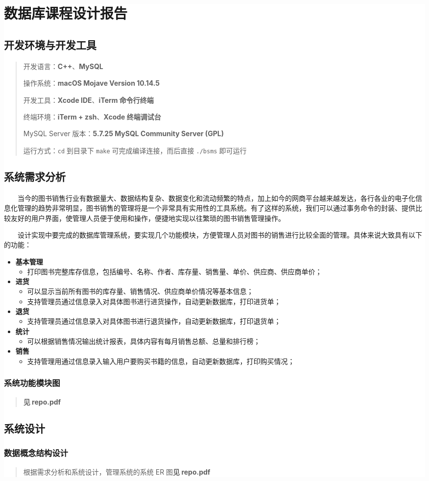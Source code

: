 # 数据库课程设计报告

## 开发环境与开发工具

> 开发语言：**C++**、**MySQL**
>
> 操作系统：**macOS Mojave Version 10.14.5**
>
> 开发工具：**Xcode IDE**、**iTerm 命令行终端**
>
> 终端环境：**iTerm + zsh**、**Xcode 终端调试台**
>
> MySQL Server 版本：**5.7.25 MySQL Community Server (GPL)**
>
>  
>
> 运行方式：`cd` 到目录下 `make` 可完成编译连接，而后直接 `./bsms` 即可运行



## 系统需求分析

&emsp;&emsp;当今的图书销售行业有数据量大、数据结构复杂、数据变化和流动频繁的特点，加上如今的网商平台越来越发达，各行各业的电子化信息化管理的趋势非常明显，图书销售的管理将是一个非常具有实用性的工具系统。有了这样的系统，我们可以通过事务命令的封装、提供比较友好的用户界面，使管理人员便于使用和操作，便捷地实现以往繁琐的图书销售管理操作。

&emsp;&emsp;设计实现中要完成的数据库管理系统，要实现几个功能模块，方便管理人员对图书的销售进行比较全面的管理。具体来说大致具有以下的功能：

- **基本管理**
	- 打印图书完整库存信息，包括编号、名称、作者、库存量、销售量、单价、供应商、供应商单价；
- **进货**
	- 可以显示当前所有图书的库存量、销售情况、供应商单价情况等基本信息；
	- 支持管理员通过信息录入对具体图书进行进货操作，自动更新数据库，打印进货单；
- **退货**
	- 支持管理员通过信息录入对具体图书进行退货操作，自动更新数据库，打印退货单；
- **统计**
	- 可以根据销售情况输出统计报表，具体内容有每月销售总额、总量和排行榜；
- **销售**
	- 支持管理用通过信息录入输入用户要购买书籍的信息，自动更新数据库，打印购买情况；



### 系统功能模块图

> **见 repo.pdf**

## 系统设计

### 数据概念结构设计

> 根据需求分析和系统设计，管理系统的系统 ER 图**见 repo.pdf**

